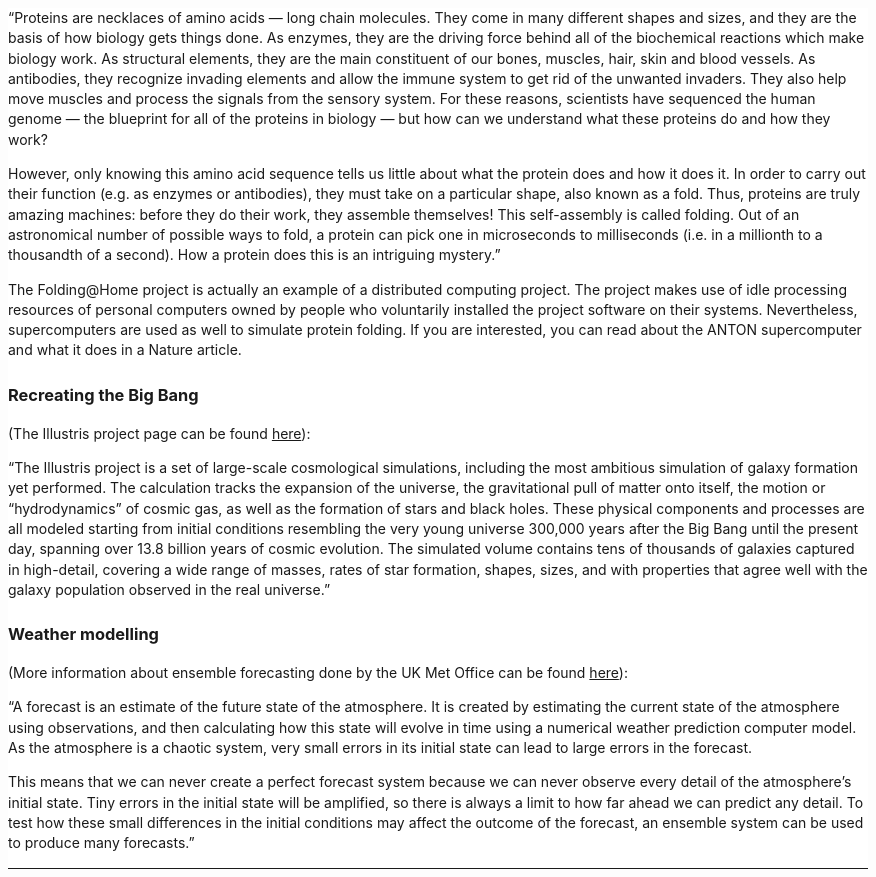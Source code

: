 “Proteins are necklaces of amino acids — long chain molecules. They come in many different shapes and sizes, and they are the basis of how biology gets things done. As enzymes, they are the driving force behind all of the biochemical reactions which make biology work. As structural elements, they are the main constituent of our bones, muscles, hair, skin and blood vessels. As antibodies, they recognize invading elements and allow the immune system to get rid of the unwanted invaders. They also help move muscles and process the signals from the sensory system. For these reasons, scientists have sequenced the human genome — the blueprint for all of the proteins in biology — but how can we understand what these proteins do and how they work?

However, only knowing this amino acid sequence tells us little about what the protein does and how it does it. In order to carry out their function (e.g. as enzymes or antibodies), they must take on a particular shape, also known as a fold. Thus, proteins are truly amazing machines: before they do their work, they assemble themselves! This self-assembly is called folding. Out of an astronomical number of possible ways to fold, a protein can pick one in microseconds to milliseconds (i.e. in a millionth to a thousandth of a second). How a protein does this is an intriguing mystery.”

The Folding@Home project is actually an example of a distributed computing project. The project makes use of idle processing resources of personal computers owned by people who voluntarily installed the project software on their systems. Nevertheless, supercomputers are used as well to simulate protein folding. If you are interested, you can read about the ANTON supercomputer and what it does in a Nature article.

### Recreating the Big Bang

(The Illustris project page can be found [here](http://www.illustris-project.org/)):

“The Illustris project is a set of large-scale cosmological simulations, including the most ambitious simulation of galaxy formation yet performed. The calculation tracks the expansion of the universe, the gravitational pull of matter onto itself, the motion or “hydrodynamics” of cosmic gas, as well as the formation of stars and black holes. These physical components and processes are all modeled starting from initial conditions resembling the very young universe 300,000 years after the Big Bang until the present day, spanning over 13.8 billion years of cosmic evolution. The simulated volume contains tens of thousands of galaxies captured in high-detail, covering a wide range of masses, rates of star formation, shapes, sizes, and with properties that agree well with the galaxy population observed in the real universe.”

### Weather modelling

(More information about ensemble forecasting done by the UK Met Office can be found [here](https://www.metoffice.gov.uk/research/weather/ensemble-forecasting/what-is-an-ensemble-forecast)):

“A forecast is an estimate of the future state of the atmosphere. It is created by estimating the current state of the atmosphere using observations, and then calculating how this state will evolve in time using a numerical weather prediction computer model. As the atmosphere is a chaotic system, very small errors in its initial state can lead to large errors in the forecast.

This means that we can never create a perfect forecast system because we can never observe every detail of the atmosphere’s initial state. Tiny errors in the initial state will be amplified, so there is always a limit to how far ahead we can predict any detail. To test how these small differences in the initial conditions may affect the outcome of the forecast, an ensemble system can be used to produce many forecasts.”

---
